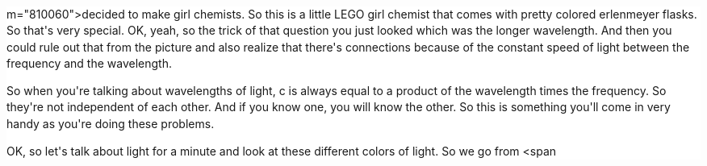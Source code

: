   m="810060">decided</span> <span m="810540">to</span> <span
  m="810660">make</span> <span m="810810">girl</span> <span
  m="811170">chemists.</span> <span m="812430">So</span> <span
  m="812670">this</span> <span m="812880">is</span> <span m="813000">a</span>
  <span m="813090">little</span> <span m="813390">LEGO</span> <span
  m="813810">girl</span> <span m="814150">chemist</span> <span
  m="814560">that</span> <span m="814680">comes</span> <span
  m="815010">with</span> <span m="815190">pretty</span> <span
  m="815610">colored</span> <span m="816210">erlenmeyer</span> <span
  m="816900">flasks.</span> <span m="817760">So</span> <span
  m="818550">that's</span> <span m="819510">very</span> <span
  m="819750">special.</span> <span m="822930">OK,</span> <span
  m="824110">yeah,</span> <span m="825270">so</span> <span m="825420">the</span>
  <span m="825510">trick</span> <span m="825750">of</span> <span
  m="825810">that</span> <span m="825960">question</span> <span m="826300">you
  just</span> <span m="826470">looked</span> <span m="826800">which</span> <span
  m="827040">was</span> <span m="827250">the</span> <span
  m="827370">longer</span> <span m="827790">wavelength.</span> <span
  m="829360">And</span> <span m="829410">then</span> <span m="829590">you</span>
  <span m="829680">could</span> <span m="829830">rule</span> <span
  m="830130">out</span> <span m="830400">that</span> <span
  m="830640">from</span> <span m="830790">the</span> <span
  m="830910">picture</span> <span m="831600">and</span> <span
  m="831690">also</span> <span m="832020">realize</span> <span
  m="832540">that</span> <span m="832680">there's</span> <span
  m="832920">connections</span> <span m="834090">because</span> <span
  m="834450">of</span> <span m="834540">the</span> <span
  m="834660">constant</span> <span m="835230">speed</span> <span
  m="835560">of</span> <span m="835680">light</span> <span
  m="836430">between</span> <span m="837300">the</span> <span
  m="837420">frequency</span> <span m="838590">and</span> <span
  m="839010">the</span> <span m="839100">wavelength.</span></p><p><span
  m="840250">So</span> <span m="840510">when</span> <span
  m="840660">you're</span> <span m="840750">talking</span> <span
  m="841200">about</span> <span m="841470">wavelengths</span> <span
  m="842100">of</span> <span m="842280">light,</span> <span m="844200">c</span>
  <span m="844500">is</span> <span m="844620">always</span> <span
  m="844950">equal</span> <span m="845220">to</span> <span m="845400">a</span>
  <span m="845460">product</span> <span m="846030">of</span> <span
  m="846120">the</span> <span m="846210">wavelength</span> <span
  m="846690">times</span> <span m="847080">the</span> <span
  m="847140">frequency.</span> <span m="848110">So</span> <span
  m="848130">they're</span> <span m="848280">not</span> <span
  m="848520">independent</span> <span m="849300">of</span> <span
  m="849480">each</span> <span m="849660">other.</span> <span
  m="850030">And</span> <span m="850130">if</span> <span m="850230">you
  know</span> <span m="850530">one,</span> <span m="850830">you</span> <span
  m="851010">will</span> <span m="851130">know</span> <span
  m="851370">the</span> <span m="851550">other.</span> <span
  m="852210">So</span> <span m="852510">this</span> <span m="852720">is</span>
  <span m="852810">something</span> <span m="853170">you'll</span> <span
  m="853290">come</span> <span m="853710">in</span> <span m="853950">very</span>
  <span m="854280">handy</span> <span m="854820">as</span> <span
  m="854940">you're</span> <span m="855060">doing</span> <span
  m="855360">these</span> <span m="855570">problems.</span></p><p><span
  m="858270">OK,</span> <span m="858630">so</span> <span m="858750">let's</span>
  <span m="858930">talk</span> <span m="859230">about</span> <span
  m="859740">light</span> <span m="860400">for</span> <span m="860580">a</span>
  <span m="860610">minute</span> <span m="861480">and</span> <span
  m="862170">look</span> <span m="862560">at</span> <span
  m="862800">these</span> <span m="863070">different</span> <span
  m="863460">colors</span> <span m="864180">of</span> <span
  m="864420">light.</span> <span m="866280">So</span> <span m="866670">we</span>
  <span m="866820">go</span> <span m="867120">from</span> <span